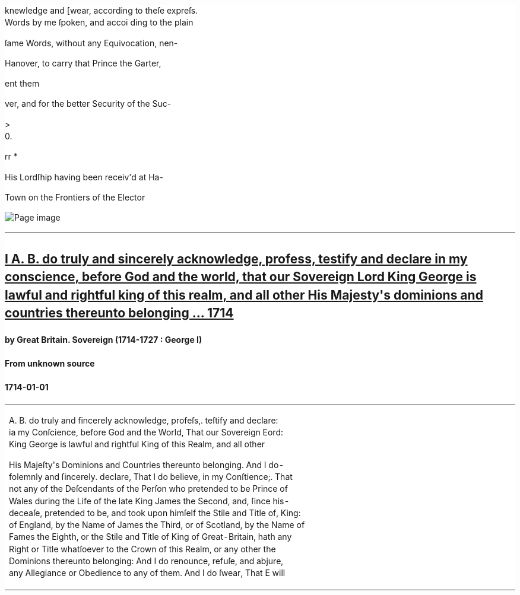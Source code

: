   
  
knewledge and [wear, according to theſe expreſs.  
Words by me ſpoken, and accoi ding to the plain  
  
  
ſame Words, without any Equivocation, nen-  
  
  
  
  
  
Hanover, to carry that Prince the Garter,  
  
  
  
ent them  
  
ver, and for the better Security of the Suc-  
  
&gt;  
0.  
  
  
rr *  
  
His Lordſhip having been receiv&#x27;d at Ha-  
  
  
Town on the Frontiers of the Elector
</td><td style="width: 50%; max-height: 75%; margin: auto; display: block;">
<img alt="Page image" src="https://iiif.archive.org/image/iiif/2/bim_eighteenth-century_an-historical-account-of_1714%2Fbim_eighteenth-century_an-historical-account-of_1714_jp2.zip%2Fbim_eighteenth-century_an-historical-account-of_1714_jp2%2Fbim_eighteenth-century_an-historical-account-of_1714_0052.jp2/pct:12.35810113519092,34.12020275162926,82.19814241486068,57.566980448950034/!600,600/0/default.jpg"/>
</td>
</tr></table>

---

## [I A. B. do truly and sincerely acknowledge, profess, testify and declare in my conscience, before God and the world, that our Sovereign Lord King George is lawful and rightful king of this realm, and all other His Majesty's dominions and countries thereunto belonging ...  1714](https://archive.org/details/bim_eighteenth-century_i-a-b-do-truly-and-sin_great-britain-sovereign_1714/page/n0/mode/1up?view=theater)

#### by Great Britain. Sovereign (1714-1727 : George I)

#### From unknown source

#### 1714-01-01

<table style="width: 100%;"><tr><td style="width: 50%">

A. B. do truly and fincerely acknowledge, profeſs,. teſtify and declare:  
ia my Conſcience, before God and the World, That our Sovereign Eord:  
King George is lawful and rightful King of this Realm, and all other  
  
His Majeſty&#x27;s Dominions and Countries thereunto belonging. And I do-  
folemnly and ſincerely. declare, That I do believe, in my Conſtience;. That  
not any of the Deſcendants of the Perſon who pretended to be Prince of  
Wales during the Life of the late King James the Second, and, ſince his-  
deceaſe, pretended to be, and took upon himſelf the Stile and Title of, King:  
of England, by the Name of James the Third, or of Scotland, by the Name of  
Fames the Eighth, or the Stile and Title of King of Great-Britain, hath any  
Right or Title whatſoever to the Crown of this Realm, or any other the  
Dominions thereunto belonging: And I do renounce, refuſe, and abjure,  
any Allegiance or Obedience to any of them. And I do ſwear, That E will  
  
